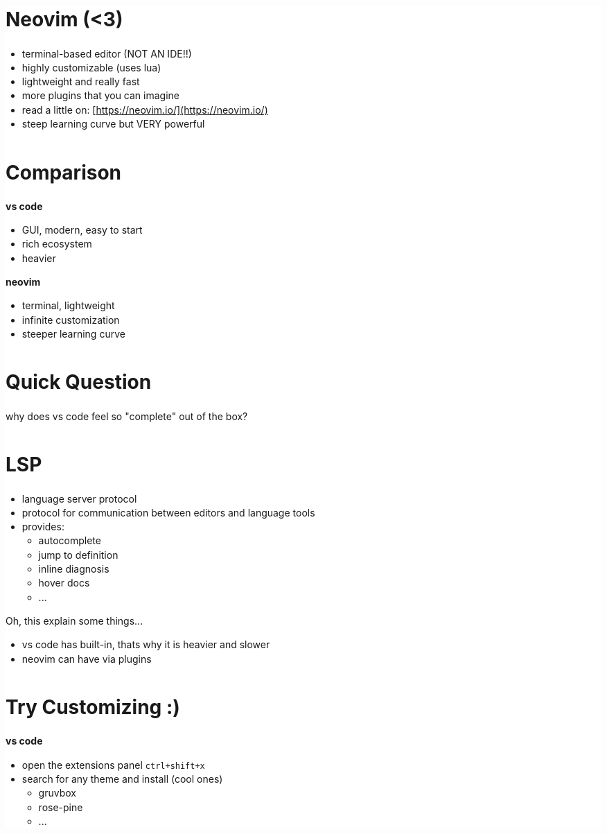


Neovim (<3)
================

- terminal-based editor (NOT AN IDE!!)
- highly customizable (uses lua)
- lightweight and really fast
- more plugins that you can imagine 
- read a little on: [https://neovim.io/](https://neovim.io/)
- steep learning curve but VERY powerful




Comparison
================

**vs code**
- GUI, modern, easy to start
- rich ecosystem
- heavier

**neovim**
- terminal, lightweight
- infinite customization
- steeper learning curve




Quick Question
================
why does vs code feel so "complete" out of the box?  




LSP
================

- language server protocol
- protocol for communication between editors and language tools
- provides:
    - autocomplete
    - jump to definition
    - inline diagnosis
    - hover docs
    - ...



Oh, this explain some things...
- vs code has built-in, thats why it is heavier and slower
- neovim can have via plugins




Try Customizing :)
================
**vs code**
- open the extensions panel `ctrl+shift+x`
- search for any theme and install (cool ones)
    - gruvbox
    - rose-pine
    - ...
